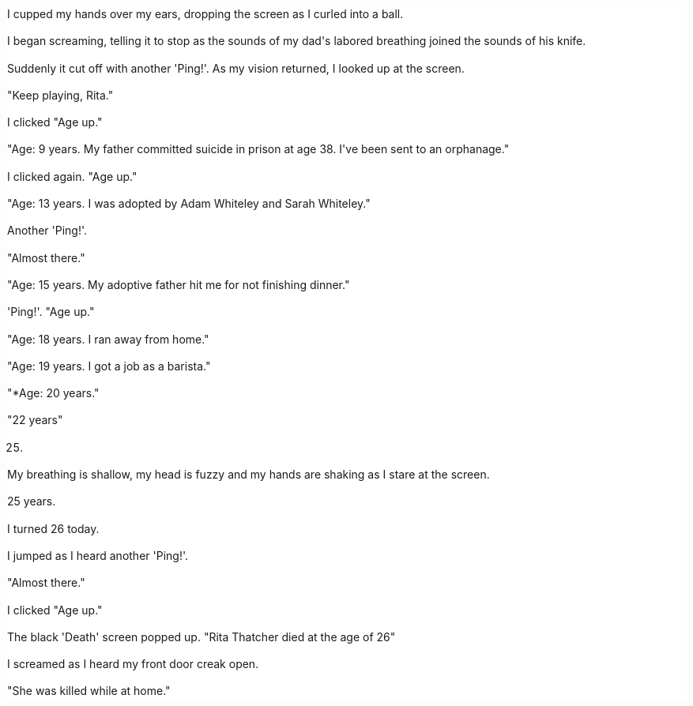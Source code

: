 I cupped my hands over my ears, dropping the screen as I curled into a ball.

I began screaming, telling it to stop as the sounds of my dad's labored breathing joined the sounds of his knife.

Suddenly it cut off with another 'Ping!'. As my vision returned, I looked up at the screen.

"Keep playing, Rita."

I clicked "Age up."

"Age: 9 years. My father committed suicide in prison at age 38. I've been sent to an orphanage."

I clicked again. "Age up."

"Age: 13 years. I was adopted by Adam Whiteley and Sarah Whiteley."

Another 'Ping!'.

"Almost there."

"Age: 15 years. My adoptive father hit me for not finishing dinner."

'Ping!'. "Age up."

"Age: 18 years. I ran away from home."

"Age: 19 years. I got a job as a barista."

"\*Age: 20 years."

"22 years"

25.

My breathing is shallow, my head is fuzzy and my hands are shaking as I stare at the screen.

25 years.

I turned 26 today.

I jumped as I heard another 'Ping!'.

"Almost there."

I clicked "Age up."

The black 'Death' screen popped up. "Rita Thatcher died at the age of 26"

I screamed as I heard my front door creak open.

"She was killed while at home."